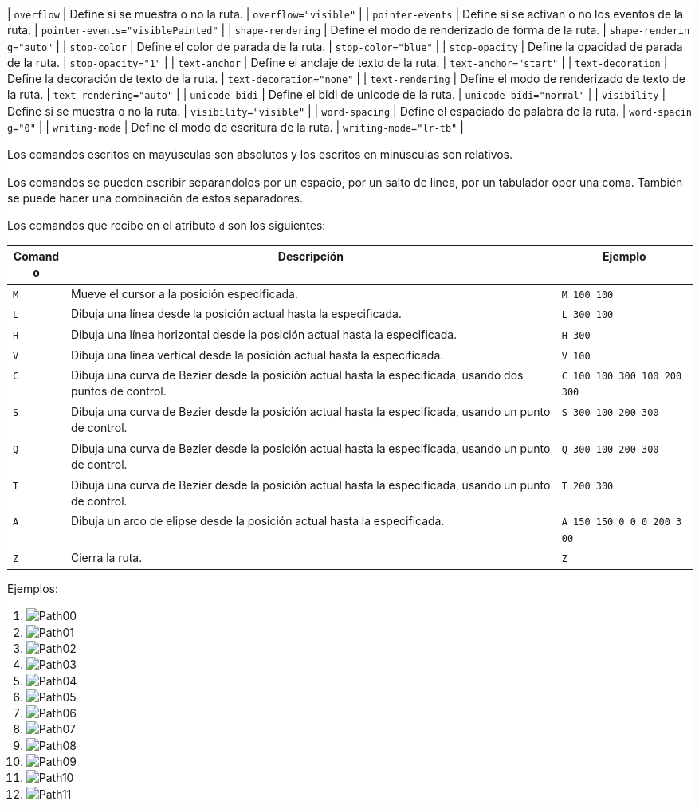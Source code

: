 | `overflow`          | Define si se muestra o no la ruta.                        | `overflow="visible"`                  |
| `pointer-events`    | Define si se activan o no los eventos de la ruta.         | `pointer-events="visiblePainted"`     |
| `shape-rendering`   | Define el modo de renderizado de forma de la ruta.        | `shape-rendering="auto"`              |
| `stop-color`        | Define el color de parada de la ruta.                     | `stop-color="blue"`                   |
| `stop-opacity`      | Define la opacidad de parada de la ruta.                  | `stop-opacity="1"`                    |
| `text-anchor`       | Define el anclaje de texto de la ruta.                    | `text-anchor="start"`                 |
| `text-decoration`   | Define la decoración de texto de la ruta.                 | `text-decoration="none"`              |
| `text-rendering`    | Define el modo de renderizado de texto de la ruta.        | `text-rendering="auto"`               |
| `unicode-bidi`      | Define el bidi de unicode de la ruta.                     | `unicode-bidi="normal"`               |
| `visibility`        | Define si se muestra o no la ruta.                        | `visibility="visible"`                |
| `word-spacing`      | Define el espaciado de palabra de la ruta.                | `word-spacing="0"`                    |
| `writing-mode`      | Define el modo de escritura de la ruta.                   | `writing-mode="lr-tb"`                |

Los comandos escritos en mayúsculas son absolutos y los escritos en minúsculas son relativos.

Los comandos se pueden escribir separandolos por un espacio, por un salto de linea, por un tabulador opor una coma. También se puede hacer una combinación de estos separadores.

Los comandos que recibe en el atributo `d` son los siguientes:

| Comando | Descripción                                                                                              | Ejemplo                     |
| ------- | -------------------------------------------------------------------------------------------------------- | --------------------------- |
| `M`     | Mueve el cursor a la posición especificada.                                                              | `M 100 100`                 |
| `L`     | Dibuja una línea desde la posición actual hasta la especificada.                                         | `L 300 100`                 |
| `H`     | Dibuja una línea horizontal desde la posición actual hasta la especificada.                              | `H 300`                     |
| `V`     | Dibuja una línea vertical desde la posición actual hasta la especificada.                                | `V 100`                     |
| `C`     | Dibuja una curva de Bezier desde la posición actual hasta la especificada, usando dos puntos de control. | `C 100 100 300 100 200 300` |
| `S`     | Dibuja una curva de Bezier desde la posición actual hasta la especificada, usando un punto de control.   | `S 300 100 200 300`         |
| `Q`     | Dibuja una curva de Bezier desde la posición actual hasta la especificada, usando un punto de control.   | `Q 300 100 200 300`         |
| `T`     | Dibuja una curva de Bezier desde la posición actual hasta la especificada, usando un punto de control.   | `T 200 300`                 |
| `A`     | Dibuja un arco de elipse desde la posición actual hasta la especificada.                                 | `A 150 150 0 0 0 200 300`   |
| `Z`     | Cierra la ruta.                                                                                          | `Z`                         |

Ejemplos:

1. ![Path00](../assets/hardSkills/svg/path00.svg)
2. ![Path01](../assets/hardSkills/svg/path01.svg)
3. ![Path02](../assets/hardSkills/svg/path02.svg)
4. ![Path03](../assets/hardSkills/svg/path03.svg)
5. ![Path04](../assets/hardSkills/svg/path04.svg)
6. ![Path05](../assets/hardSkills/svg/path05.svg)
7. ![Path06](../assets/hardSkills/svg/path06.svg)
8. ![Path07](../assets/hardSkills/svg/path07.svg)
9. ![Path08](../assets/hardSkills/svg/path08.svg)
10. ![Path09](../assets/hardSkills/svg/path09.svg)
11. ![Path10](../assets/hardSkills/svg/path10.svg)
12. ![Path11](../assets/hardSkills/svg/path11.svg)
